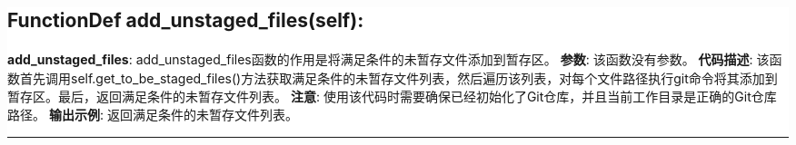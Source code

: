## FunctionDef add_unstaged_files(self):
**add_unstaged_files**: add_unstaged_files函数的作用是将满足条件的未暂存文件添加到暂存区。
**参数**: 该函数没有参数。
**代码描述**: 该函数首先调用self.get_to_be_staged_files()方法获取满足条件的未暂存文件列表，然后遍历该列表，对每个文件路径执行git命令将其添加到暂存区。最后，返回满足条件的未暂存文件列表。
**注意**: 使用该代码时需要确保已经初始化了Git仓库，并且当前工作目录是正确的Git仓库路径。
**输出示例**: 返回满足条件的未暂存文件列表。
***

